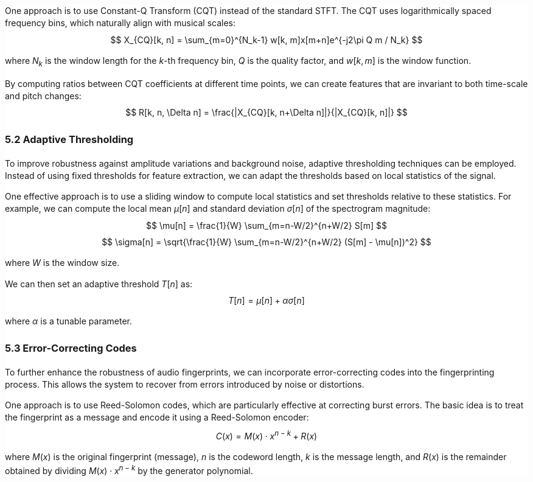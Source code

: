 One approach is to use Constant-Q Transform (CQT) instead of the standard STFT. The CQT uses logarithmically spaced frequency bins, which naturally align with musical scales:
$$
X_{CQ}[k, n] = \sum_{m=0}^{N_k-1} w[k, m]x[m+n]e^{-j2\pi Q m / N_k}
$$

where $N_k$ is the window length for the $k$-th frequency bin, $Q$ is the quality factor, and $w[k, m]$ is the window function.

By computing ratios between CQT coefficients at different time points, we can create features that are invariant to both time-scale and pitch changes:
$$
R[k, n, \Delta n] = \frac{|X_{CQ}[k, n+\Delta n]|}{|X_{CQ}[k, n]|}
$$

### 5.2 Adaptive Thresholding

To improve robustness against amplitude variations and background noise, adaptive thresholding techniques can be employed. Instead of using fixed thresholds for feature extraction, we can adapt the thresholds based on local statistics of the signal.

One effective approach is to use a sliding window to compute local statistics and set thresholds relative to these statistics. For example, we can compute the local mean $\mu[n]$ and standard deviation $\sigma[n]$ of the spectrogram magnitude:
$$
\mu[n] = \frac{1}{W} \sum_{m=n-W/2}^{n+W/2} S[m]
$$
$$
\sigma[n] = \sqrt{\frac{1}{W} \sum_{m=n-W/2}^{n+W/2} (S[m] - \mu[n])^2}
$$

where $W$ is the window size.

We can then set an adaptive threshold $T[n]$ as:
$$
T[n] = \mu[n] + \alpha \sigma[n]
$$

where $\alpha$ is a tunable parameter.

### 5.3 Error-Correcting Codes

To further enhance the robustness of audio fingerprints, we can incorporate error-correcting codes into the fingerprinting process. This allows the system to recover from errors introduced by noise or distortions.

One approach is to use Reed-Solomon codes, which are particularly effective at correcting burst errors. The basic idea is to treat the fingerprint as a message and encode it using a Reed-Solomon encoder:
$$
C(x) = M(x) \cdot x^{n-k} + R(x)
$$

where $M(x)$ is the original fingerprint (message), $n$ is the codeword length, $k$ is the message length, and $R(x)$ is the remainder obtained by dividing $M(x) \cdot x^{n-k}$ by the generator polynomial.
